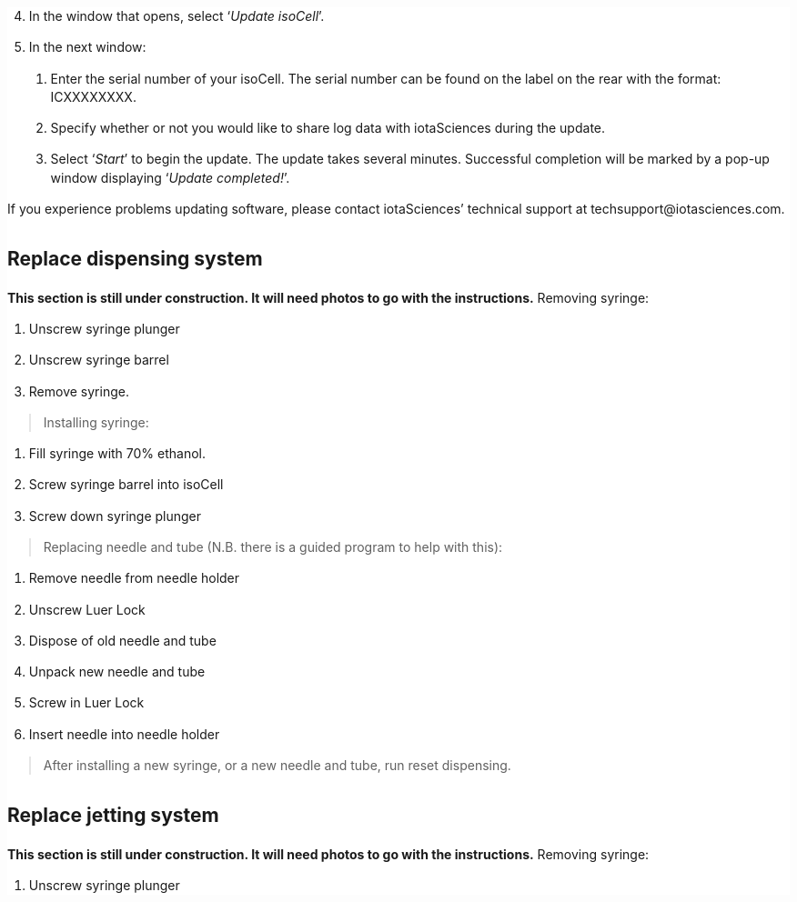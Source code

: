 4.  In the window that opens, select ‘*Update isoCell*’.

5.  In the next window:

    1.  Enter the serial number of your isoCell. The serial number can be found
        on the label on the rear with the format: ICXXXXXXXX.

    2.  Specify whether or not you would like to share log data with
        iotaSciences during the update.

    3.  Select ‘*Start*’ to begin the update. The update takes several minutes.
        Successful completion will be marked by a pop-up window displaying
        ‘*Update completed!*’.

If you experience problems updating software, please contact iotaSciences’
technical support at techsupport\@iotasciences.com.

Replace dispensing system
-------------------------

**This section is still under construction. It will need photos to go with the
instructions.** Removing syringe:

1.  Unscrew syringe plunger

2.  Unscrew syringe barrel

3.  Remove syringe.

>   Installing syringe:

1.  Fill syringe with 70% ethanol.

2.  Screw syringe barrel into isoCell

3.  Screw down syringe plunger

>   Replacing needle and tube (N.B. there is a guided program to help with
>   this):

1.  Remove needle from needle holder

2.  Unscrew Luer Lock

3.  Dispose of old needle and tube

4.  Unpack new needle and tube

5.  Screw in Luer Lock

6.  Insert needle into needle holder

>   After installing a new syringe, or a new needle and tube, run reset
>   dispensing.

Replace jetting system
----------------------

**This section is still under construction. It will need photos to go with the
instructions.** Removing syringe:

1.  Unscrew syringe plunger
